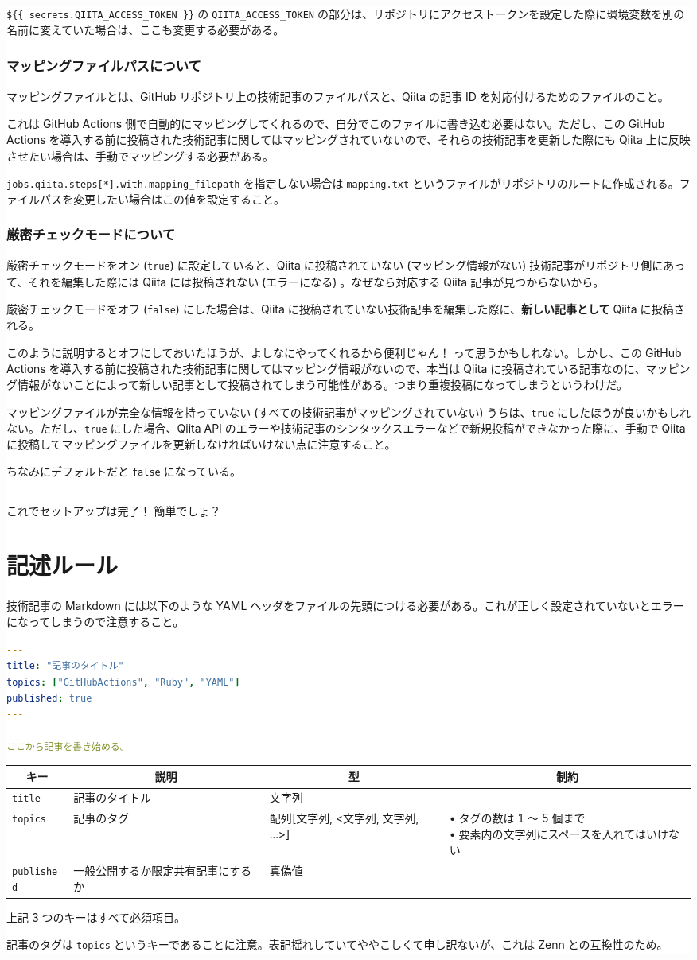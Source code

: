 `${{ secrets.QIITA_ACCESS_TOKEN }}` の `QIITA_ACCESS_TOKEN` の部分は、リポジトリにアクセストークンを設定した際に環境変数を別の名前に変えていた場合は、ここも変更する必要がある。

### マッピングファイルパスについて
マッピングファイルとは、GitHub リポジトリ上の技術記事のファイルパスと、Qiita の記事 ID を対応付けるためのファイルのこと。

これは GitHub Actions 側で自動的にマッピングしてくれるので、自分でこのファイルに書き込む必要はない。ただし、この GitHub Actions を導入する前に投稿された技術記事に関してはマッピングされていないので、それらの技術記事を更新した際にも Qiita 上に反映させたい場合は、手動でマッピングする必要がある。

`jobs.qiita.steps[*].with.mapping_filepath` を指定しない場合は `mapping.txt` というファイルがリポジトリのルートに作成される。ファイルパスを変更したい場合はこの値を設定すること。

### 厳密チェックモードについて
厳密チェックモードをオン (`true`) に設定していると、Qiita に投稿されていない (マッピング情報がない) 技術記事がリポジトリ側にあって、それを編集した際には Qiita には投稿されない (エラーになる) 。なぜなら対応する Qiita 記事が見つからないから。

厳密チェックモードをオフ (`false`) にした場合は、Qiita に投稿されていない技術記事を編集した際に、**新しい記事として** Qiita に投稿される。

このように説明するとオフにしておいたほうが、よしなにやってくれるから便利じゃん！ って思うかもしれない。しかし、この GitHub Actions を導入する前に投稿された技術記事に関してはマッピング情報がないので、本当は Qiita に投稿されている記事なのに、マッピング情報がないことによって新しい記事として投稿されてしまう可能性がある。つまり重複投稿になってしまうというわけだ。

マッピングファイルが完全な情報を持っていない (すべての技術記事がマッピングされていない) うちは、`true` にしたほうが良いかもしれない。ただし、`true` にした場合、Qiita API のエラーや技術記事のシンタックスエラーなどで新規投稿ができなかった際に、手動で Qiita に投稿してマッピングファイルを更新しなければいけない点に注意すること。

ちなみにデフォルトだと `false` になっている。

---

これでセットアップは完了！ 簡単でしょ？



# 記述ルール
技術記事の Markdown には以下のような YAML ヘッダをファイルの先頭につける必要がある。これが正しく設定されていないとエラーになってしまうので注意すること。

```yaml
---
title: "記事のタイトル"
topics: ["GitHubActions", "Ruby", "YAML"]
published: true
---

ここから記事を書き始める。
```

| キー | 説明 | 型 | 制約 |
| --- | --- | --- | --- |
| `title` | 記事のタイトル | 文字列 | |
| `topics` | 記事のタグ | 配列[文字列, <文字列, 文字列, ...>] | • タグの数は 1 〜 5 個まで<br>• 要素内の文字列にスペースを入れてはいけない |
| `published` | 一般公開するか限定共有記事にするか | 真偽値 | |

上記 3 つのキーはすべて必須項目。

記事のタグは `topics` というキーであることに注意。表記揺れしていてややこしくて申し訳ないが、これは [Zenn](https://zenn.dev) との互換性のため。


[^1]: ちなみに以前の実装 (サーバ上でデーモン化して使用する実装) は [noraworld/github-to-qiita-server](https://github.com/noraworld/github-to-qiita-server) に移行した。
[^2]: もちろん Qiita のページから記事を編集した場合も同様。